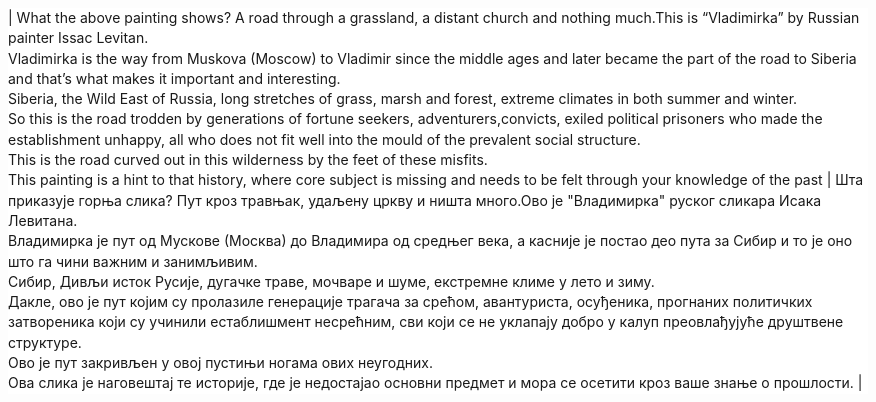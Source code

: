 | What the above painting shows? A road through a grassland, a distant church and nothing much.This is “Vladimirka” by Russian painter Issac Levitan.<br/>Vladimirka is the way from Muskova (Moscow) to Vladimir since the middle ages and later became the part of the road to Siberia and that’s what makes it important and interesting.<br/>Siberia, the Wild East of Russia, long stretches of grass, marsh and forest, extreme climates in both summer and winter.<br/>So this is the road trodden by generations of fortune seekers, adventurers,convicts, exiled political prisoners who made the establishment unhappy, all who does not fit well into the mould of the prevalent social structure.<br/>This is the road curved out in this wilderness by the feet of these misfits.<br/>This painting is a hint to that history, where core subject is missing and needs to be felt through your knowledge of the past | Шта приказује горња слика? Пут кроз травњак, удаљену цркву и ништа много.Ово је "Владимирка" руског сликара Исака Левитана.<br/>Владимирка је пут од Мускове (Москва) до Владимира од средњег века, а касније је постао део пута за Сибир и то је оно што га чини важним и занимљивим.<br/>Сибир, Дивљи исток Русије, дугачке траве, мочваре и шуме, екстремне климе у лето и зиму.<br/>Дакле, ово је пут којим су пролазиле генерације трагача за срећом, авантуриста, осуђеника, прогнаних политичких затвореника који су учинили естаблишмент несрећним, сви који се не уклапају добро у калуп преовлађујуће друштвене структуре.<br/>Ово је пут закривљен у овој пустињи ногама ових неугодних.<br/>Ова слика је наговештај те историје, где је недостајао основни предмет и мора се осетити кроз ваше знање о прошлости. |